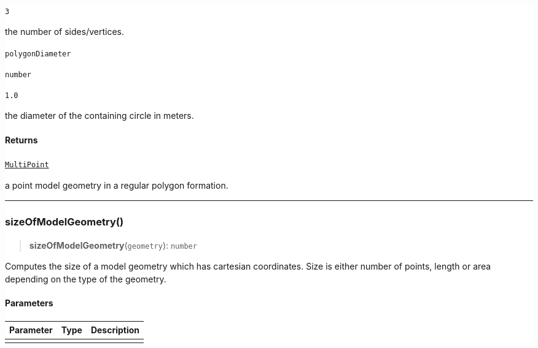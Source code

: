 `3`

</td>
<td>

the number of sides/vertices.

</td>
</tr>
<tr>
<td>

`polygonDiameter`

</td>
<td>

`number`

</td>
<td>

`1.0`

</td>
<td>

the diameter of the containing circle in meters.

</td>
</tr>
</tbody>
</table>

#### Returns

[`MultiPoint`](../../../geojson-utils/@envisim/geojson-utils/geojson.md#multipoint)

a point model geometry in a regular polygon formation.

---

### sizeOfModelGeometry()

> **sizeOfModelGeometry**(`geometry`): `number`

Computes the size of a model geometry which has cartesian coordinates.
Size is either number of points, length or area depending on the
type of the geometry.

#### Parameters

<table>
<thead>
<tr>
<th>Parameter</th>
<th>Type</th>
<th>Description</th>
</tr>
</thead>
<tbody>
<tr>
<td>
